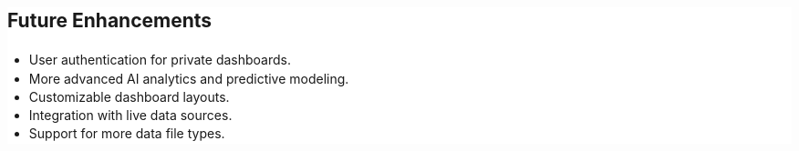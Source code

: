 
## Future Enhancements

* User authentication for private dashboards.
* More advanced AI analytics and predictive modeling.
* Customizable dashboard layouts.
* Integration with live data sources.
* Support for more data file types.
